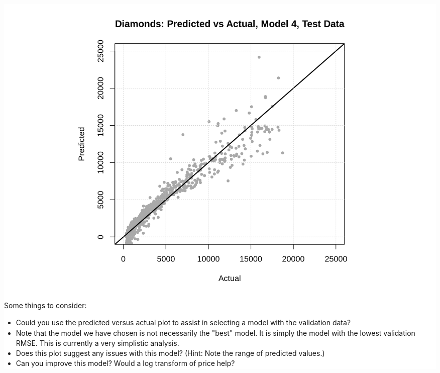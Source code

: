 <img src="linear-regression_files/figure-html/unnamed-chunk-64-1.png" width="576" style="display: block; margin: auto;" />

Some things to consider:

- Could you use the predicted versus actual plot to assist in selecting a model with the validation data?
- Note that the model we have chosen is not necessarily the "best" model. It is simply the model with the lowest validation RMSE. This is currently a very simplistic analysis.
- Does this plot suggest any issues with this model? (Hint: Note the range of predicted values.)
- Can you improve this model? Would a log transform of price help?
